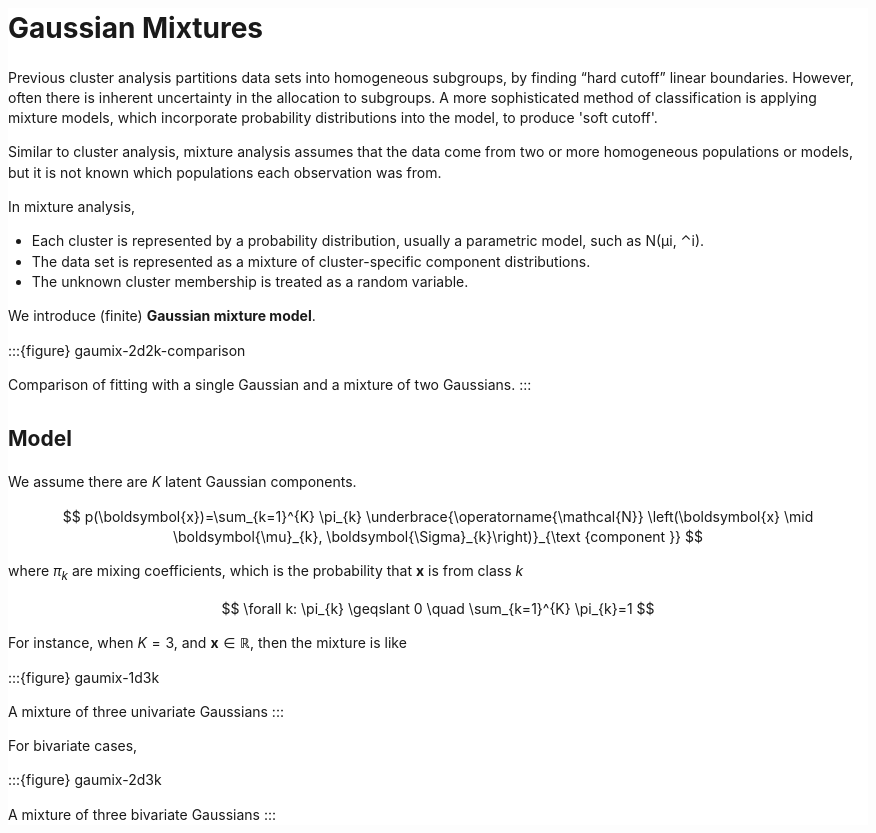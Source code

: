 # Gaussian Mixtures

Previous cluster analysis partitions data sets into homogeneous subgroups, by finding “hard cutoff” linear boundaries. However, often there is inherent uncertainty in the allocation to subgroups. A more sophisticated method of classification is applying mixture models, which incorporate probability distributions into the model, to produce 'soft cutoff'.

Similar to cluster analysis, mixture analysis assumes that the data come from two or more homogeneous populations or models, but it is not known which populations each observation was from.

In mixture analysis,
- Each cluster is represented by a probability distribution, usually a parametric model, such as N(µi, ⌃i).
- The data set is represented as a mixture of cluster-specific component distributions.
- The unknown cluster membership is treated as a random variable.

We introduce (finite) **Gaussian mixture model**.

:::{figure} gaumix-2d2k-comparison
<img src="../imgs/gaumix-2d2k-comparison.png" width = "70%" alt=""/>

Comparison of fitting with a single Gaussian and a mixture of two Gaussians.
:::


## Model

We assume there are $K$ latent Gaussian components.

$$
p(\boldsymbol{x})=\sum_{k=1}^{K} \pi_{k} \underbrace{\operatorname{\mathcal{N}} \left(\boldsymbol{x} \mid \boldsymbol{\mu}_{k}, \boldsymbol{\Sigma}_{k}\right)}_{\text {component }}
$$

where $\pi_k$ are mixing coefficients, which is the probability that $\boldsymbol{x}$ is from class $k$

$$
\forall k: \pi_{k} \geqslant 0 \quad \sum_{k=1}^{K} \pi_{k}=1
$$

For instance, when $K=3$, and $\boldsymbol{x} \in \mathbb{R}$, then the mixture is like

:::{figure} gaumix-1d3k
<img src="../imgs/gaumix-1d3k.png" width = "50%" alt=""/>

A mixture of three univariate Gaussians
:::

For bivariate cases,

:::{figure} gaumix-2d3k
<img src="../imgs/gaumix-2d3k.png" width = "50%" alt=""/>

A mixture of three bivariate Gaussians
:::
